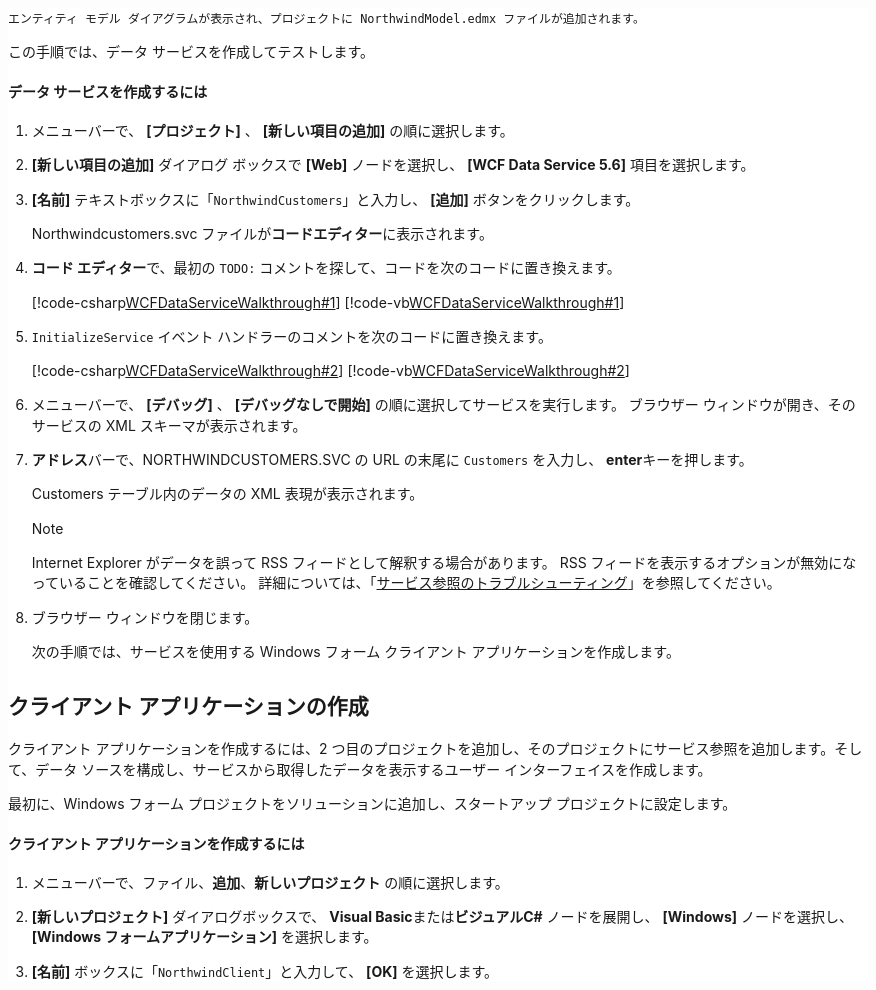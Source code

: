     エンティティ モデル ダイアグラムが表示され、プロジェクトに NorthwindModel.edmx ファイルが追加されます。

   この手順では、データ サービスを作成してテストします。

#### <a name="to-create-the-data-service"></a>データ サービスを作成するには

1. メニューバーで、 **[プロジェクト]** 、 **[新しい項目の追加]** の順に選択します。

2. **[新しい項目の追加]** ダイアログ ボックスで **[Web]** ノードを選択し、 **[WCF Data Service 5.6]** 項目を選択します。

3. **[名前]** テキストボックスに「`NorthwindCustomers`」と入力し、 **[追加]** ボタンをクリックします。

    Northwindcustomers.svc ファイルが**コードエディター**に表示されます。

4. **コード エディター**で、最初の `TODO:` コメントを探して、コードを次のコードに置き換えます。

    [!code-csharp[WCFDataServiceWalkthrough#1](../snippets/csharp/VS_Snippets_VBCSharp/wcfdataservicewalkthrough/cs/northwindcustomers.svc.cs#1)]
    [!code-vb[WCFDataServiceWalkthrough#1](../snippets/visualbasic/VS_Snippets_VBCSharp/wcfdataservicewalkthrough/vb/northwindcustomers.svc.vb#1)]

5. `InitializeService` イベント ハンドラーのコメントを次のコードに置き換えます。

    [!code-csharp[WCFDataServiceWalkthrough#2](../snippets/csharp/VS_Snippets_VBCSharp/wcfdataservicewalkthrough/cs/northwindcustomers.svc.cs#2)]
    [!code-vb[WCFDataServiceWalkthrough#2](../snippets/visualbasic/VS_Snippets_VBCSharp/wcfdataservicewalkthrough/vb/northwindcustomers.svc.vb#2)]

6. メニューバーで、 **[デバッグ]** 、 **[デバッグなしで開始]** の順に選択してサービスを実行します。 ブラウザー ウィンドウが開き、そのサービスの XML スキーマが表示されます。

7. **アドレス**バーで、NORTHWINDCUSTOMERS.SVC の URL の末尾に `Customers` を入力し、 **enter**キーを押します。

    Customers テーブル内のデータの XML 表現が表示されます。

   > [!NOTE]
   > Internet Explorer がデータを誤って RSS フィードとして解釈する場合があります。 RSS フィードを表示するオプションが無効になっていることを確認してください。 詳細については、「[サービス参照のトラブルシューティング](../data-tools/troubleshooting-service-references.md)」を参照してください。

8. ブラウザー ウィンドウを閉じます。

   次の手順では、サービスを使用する Windows フォーム クライアント アプリケーションを作成します。

## <a name="creating-the-client-application"></a>クライアント アプリケーションの作成
 クライアント アプリケーションを作成するには、2 つ目のプロジェクトを追加し、そのプロジェクトにサービス参照を追加します。そして、データ ソースを構成し、サービスから取得したデータを表示するユーザー インターフェイスを作成します。

 最初に、Windows フォーム プロジェクトをソリューションに追加し、スタートアップ プロジェクトに設定します。

#### <a name="to-create-the-client-application"></a>クライアント アプリケーションを作成するには

1. メニューバーで、ファイル、**追加**、**新しいプロジェクト** の順に選択します。

2. **[新しいプロジェクト]** ダイアログボックスで、 **Visual Basic**または**ビジュアルC#** ノードを展開し、 **[Windows]** ノードを選択し、 **[Windows フォームアプリケーション]** を選択します。

3. **[名前]** ボックスに「`NorthwindClient`」と入力して、 **[OK]** を選択します。
